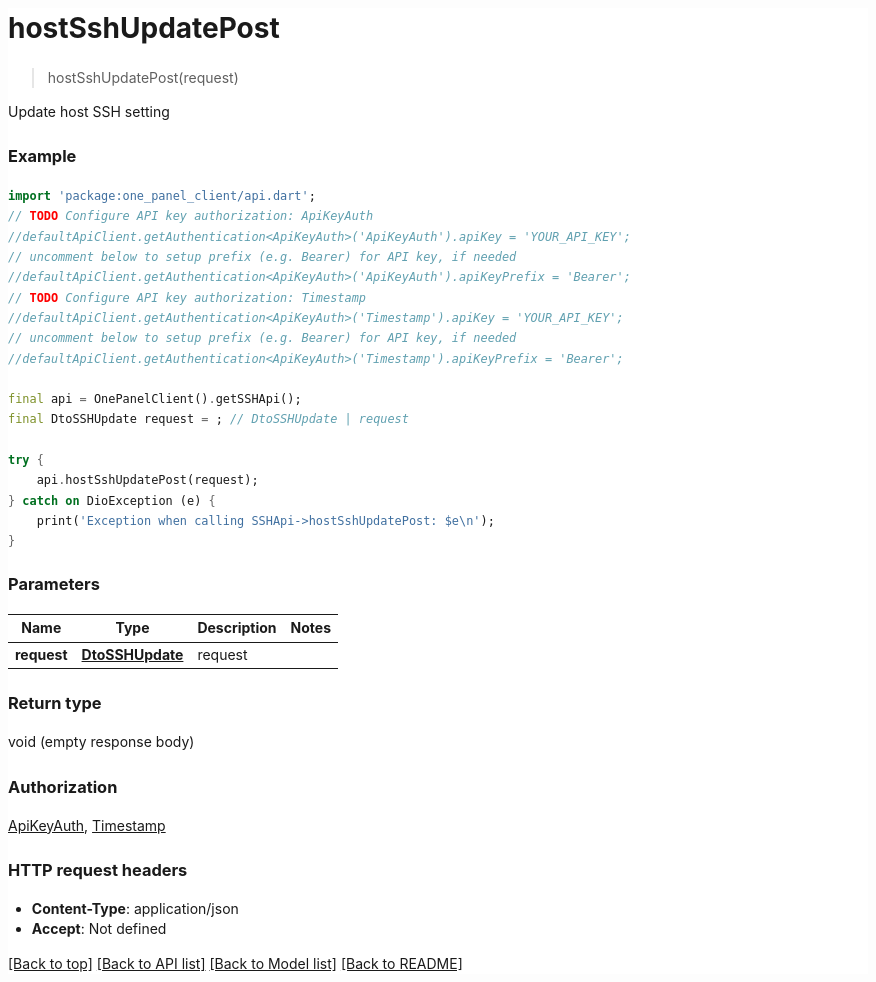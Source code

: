 # **hostSshUpdatePost**
> hostSshUpdatePost(request)

Update host SSH setting

### Example
```dart
import 'package:one_panel_client/api.dart';
// TODO Configure API key authorization: ApiKeyAuth
//defaultApiClient.getAuthentication<ApiKeyAuth>('ApiKeyAuth').apiKey = 'YOUR_API_KEY';
// uncomment below to setup prefix (e.g. Bearer) for API key, if needed
//defaultApiClient.getAuthentication<ApiKeyAuth>('ApiKeyAuth').apiKeyPrefix = 'Bearer';
// TODO Configure API key authorization: Timestamp
//defaultApiClient.getAuthentication<ApiKeyAuth>('Timestamp').apiKey = 'YOUR_API_KEY';
// uncomment below to setup prefix (e.g. Bearer) for API key, if needed
//defaultApiClient.getAuthentication<ApiKeyAuth>('Timestamp').apiKeyPrefix = 'Bearer';

final api = OnePanelClient().getSSHApi();
final DtoSSHUpdate request = ; // DtoSSHUpdate | request

try {
    api.hostSshUpdatePost(request);
} catch on DioException (e) {
    print('Exception when calling SSHApi->hostSshUpdatePost: $e\n');
}
```

### Parameters

Name | Type | Description  | Notes
------------- | ------------- | ------------- | -------------
 **request** | [**DtoSSHUpdate**](DtoSSHUpdate.md)| request | 

### Return type

void (empty response body)

### Authorization

[ApiKeyAuth](../README.md#ApiKeyAuth), [Timestamp](../README.md#Timestamp)

### HTTP request headers

 - **Content-Type**: application/json
 - **Accept**: Not defined

[[Back to top]](#) [[Back to API list]](../README.md#documentation-for-api-endpoints) [[Back to Model list]](../README.md#documentation-for-models) [[Back to README]](../README.md)

